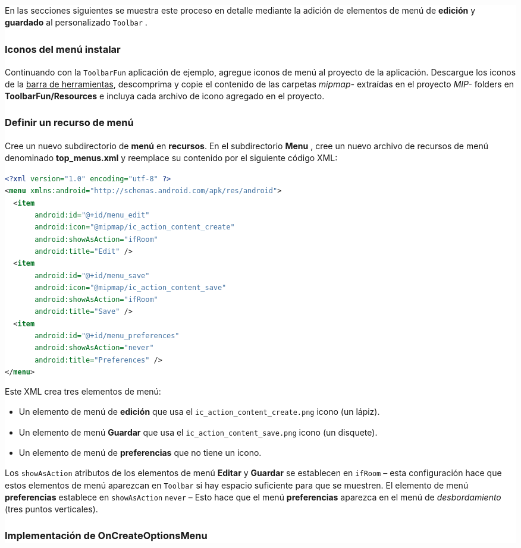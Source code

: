 En las secciones siguientes se muestra este proceso en detalle mediante la adición de elementos de menú de **edición** y **guardado** al personalizado `Toolbar` . 

### <a name="install-menu-icons"></a>Iconos del menú instalar

Continuando con la `ToolbarFun` aplicación de ejemplo, agregue iconos de menú al proyecto de la aplicación. Descargue los iconos de la [barra de herramientas](https://github.com/xamarin/monodroid-samples/blob/master/Supportv7/AppCompat/Toolbar/Resources/toolbar-icons-plus.zip?raw=true), descomprima y copie el contenido de las carpetas *mipmap-* extraídas en el proyecto *MIP-* folders en **ToolbarFun/Resources** e incluya cada archivo de icono agregado en el proyecto.

### <a name="define-a-menu-resource"></a>Definir un recurso de menú

Cree un nuevo subdirectorio de **menú** en **recursos**. En el subdirectorio **Menu** , cree un nuevo archivo de recursos de menú denominado **top_menus.xml** y reemplace su contenido por el siguiente código XML: 

```xml
<?xml version="1.0" encoding="utf-8" ?>
<menu xmlns:android="http://schemas.android.com/apk/res/android">
  <item
       android:id="@+id/menu_edit"
       android:icon="@mipmap/ic_action_content_create"
       android:showAsAction="ifRoom"
       android:title="Edit" />
  <item
       android:id="@+id/menu_save"
       android:icon="@mipmap/ic_action_content_save"
       android:showAsAction="ifRoom"
       android:title="Save" />
  <item
       android:id="@+id/menu_preferences"
       android:showAsAction="never"
       android:title="Preferences" />
</menu>
```

Este XML crea tres elementos de menú:

- Un elemento de menú de **edición** que usa el `ic_action_content_create.png` icono (un lápiz). 

- Un elemento de menú **Guardar** que usa el `ic_action_content_save.png` icono (un disquete). 

- Un elemento de menú de **preferencias** que no tiene un icono.

Los `showAsAction` atributos de los elementos de menú **Editar** y **Guardar** se establecen en `ifRoom` &ndash; esta configuración hace que estos elementos de menú aparezcan en `Toolbar` si hay espacio suficiente para que se muestren. El elemento de menú **preferencias** establece en `showAsAction` `never` &ndash; Esto hace que el menú **preferencias** aparezca en el menú de *desbordamiento* (tres puntos verticales). 

### <a name="implement-oncreateoptionsmenu"></a>Implementación de OnCreateOptionsMenu
